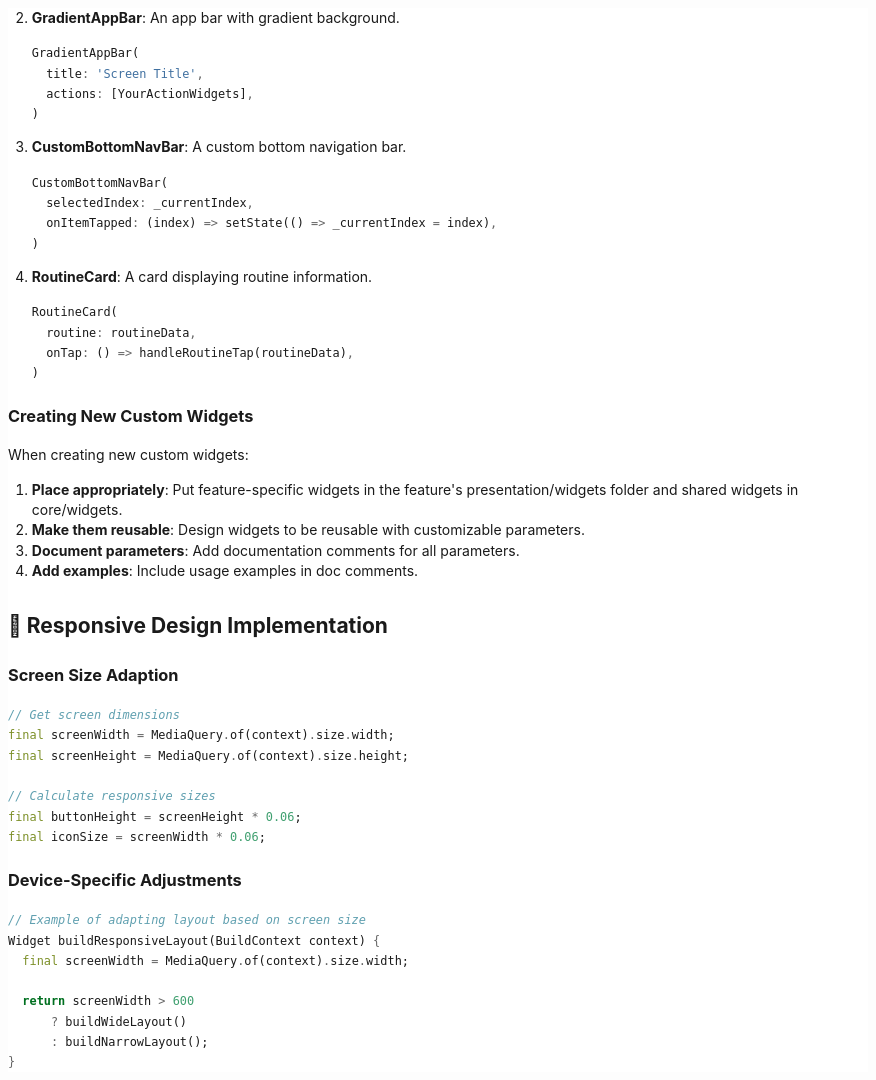 2. **GradientAppBar**: An app bar with gradient background.

   ```dart
   GradientAppBar(
     title: 'Screen Title',
     actions: [YourActionWidgets],
   )
   ```

3. **CustomBottomNavBar**: A custom bottom navigation bar.

   ```dart
   CustomBottomNavBar(
     selectedIndex: _currentIndex,
     onItemTapped: (index) => setState(() => _currentIndex = index),
   )
   ```

4. **RoutineCard**: A card displaying routine information.
   ```dart
   RoutineCard(
     routine: routineData,
     onTap: () => handleRoutineTap(routineData),
   )
   ```

### Creating New Custom Widgets

When creating new custom widgets:

1. **Place appropriately**: Put feature-specific widgets in the feature's presentation/widgets folder and shared widgets in core/widgets.
2. **Make them reusable**: Design widgets to be reusable with customizable parameters.
3. **Document parameters**: Add documentation comments for all parameters.
4. **Add examples**: Include usage examples in doc comments.

## 📱 Responsive Design Implementation

### Screen Size Adaption

```dart
// Get screen dimensions
final screenWidth = MediaQuery.of(context).size.width;
final screenHeight = MediaQuery.of(context).size.height;

// Calculate responsive sizes
final buttonHeight = screenHeight * 0.06;
final iconSize = screenWidth * 0.06;
```

### Device-Specific Adjustments

```dart
// Example of adapting layout based on screen size
Widget buildResponsiveLayout(BuildContext context) {
  final screenWidth = MediaQuery.of(context).size.width;

  return screenWidth > 600
      ? buildWideLayout()
      : buildNarrowLayout();
}
```
